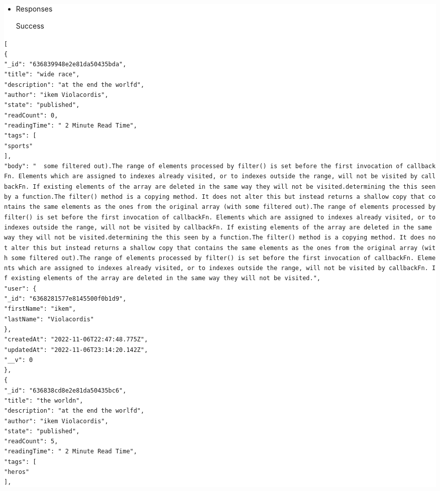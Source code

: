 - Responses

  Success

```
[
{
"_id": "636839948e2e81da50435bda",
"title": "wide race",
"description": "at the end the worlfd",
"author": "ikem Violacordis",
"state": "published",
"readCount": 0,
"readingTime": " 2 Minute Read Time",
"tags": [
"sports"
],
"body": "  some filtered out).The range of elements processed by filter() is set before the first invocation of callbackFn. Elements which are assigned to indexes already visited, or to indexes outside the range, will not be visited by callbackFn. If existing elements of the array are deleted in the same way they will not be visited.determining the this seen by a function.The filter() method is a copying method. It does not alter this but instead returns a shallow copy that contains the same elements as the ones from the original array (with some filtered out).The range of elements processed by filter() is set before the first invocation of callbackFn. Elements which are assigned to indexes already visited, or to indexes outside the range, will not be visited by callbackFn. If existing elements of the array are deleted in the same way they will not be visited.determining the this seen by a function.The filter() method is a copying method. It does not alter this but instead returns a shallow copy that contains the same elements as the ones from the original array (with some filtered out).The range of elements processed by filter() is set before the first invocation of callbackFn. Elements which are assigned to indexes already visited, or to indexes outside the range, will not be visited by callbackFn. If existing elements of the array are deleted in the same way they will not be visited.",
"user": {
"_id": "6368281577e8145500f0b1d9",
"firstName": "ikem",
"lastName": "Violacordis"
},
"createdAt": "2022-11-06T22:47:48.775Z",
"updatedAt": "2022-11-06T23:14:20.142Z",
"__v": 0
},
{
"_id": "636838cd8e2e81da50435bc6",
"title": "the worldn",
"description": "at the end the worlfd",
"author": "ikem Violacordis",
"state": "published",
"readCount": 5,
"readingTime": " 2 Minute Read Time",
"tags": [
"heros"
],
```